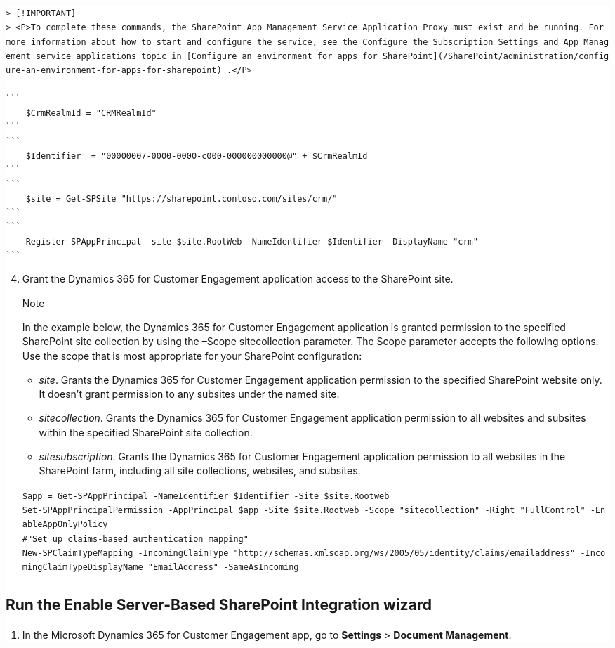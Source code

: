     > [!IMPORTANT]
    > <P>To complete these commands, the SharePoint App Management Service Application Proxy must exist and be running. For more information about how to start and configure the service, see the Configure the Subscription Settings and App Management service applications topic in [Configure an environment for apps for SharePoint](/SharePoint/administration/configure-an-environment-for-apps-for-sharepoint) .</P>

    ```
        $CrmRealmId = "CRMRealmId"
    ```
    ```
        $Identifier  = "00000007-0000-0000-c000-000000000000@" + $CrmRealmId
    ```
    ```
        $site = Get-SPSite "https://sharepoint.contoso.com/sites/crm/"
    ```
    ```
        Register-SPAppPrincipal -site $site.RootWeb -NameIdentifier $Identifier -DisplayName "crm"
    ```

4.  Grant the Dynamics 365 for Customer Engagement application access to the SharePoint site.
    

    > [!NOTE]
    > <P>In the example below, the Dynamics 365 for Customer Engagement application is granted permission to the specified SharePoint site collection by using the –Scope sitecollection parameter. The Scope parameter accepts the following options. Use the scope that is most appropriate for your SharePoint configuration:</P>
    > <UL>
    > <LI>
    > <P><EM>site</EM>. Grants the Dynamics 365 for Customer Engagement application permission to the specified SharePoint website only. It doesn’t grant permission to any subsites under the named site.</P>
    > <LI>
    > <P><EM>sitecollection</EM>. Grants the Dynamics 365 for Customer Engagement application permission to all websites and subsites within the specified SharePoint site collection.</P>
    > <LI>
    > <P><EM>sitesubscription</EM>. Grants the Dynamics 365 for Customer Engagement application permission to all websites in the SharePoint farm, including all site collections, websites, and subsites.</P></LI></UL>

    
        $app = Get-SPAppPrincipal -NameIdentifier $Identifier -Site $site.Rootweb
        Set-SPAppPrincipalPermission -AppPrincipal $app -Site $site.Rootweb -Scope "sitecollection" -Right "FullControl" -EnableAppOnlyPolicy
        #"Set up claims-based authentication mapping"
        New-SPClaimTypeMapping -IncomingClaimType "http://schemas.xmlsoap.org/ws/2005/05/identity/claims/emailaddress" -IncomingClaimTypeDisplayName "EmailAddress" -SameAsIncoming

## Run the Enable Server-Based SharePoint Integration wizard

1.  In the Microsoft Dynamics 365 for Customer Engagement app, go to **Settings** \> **Document Management**.
